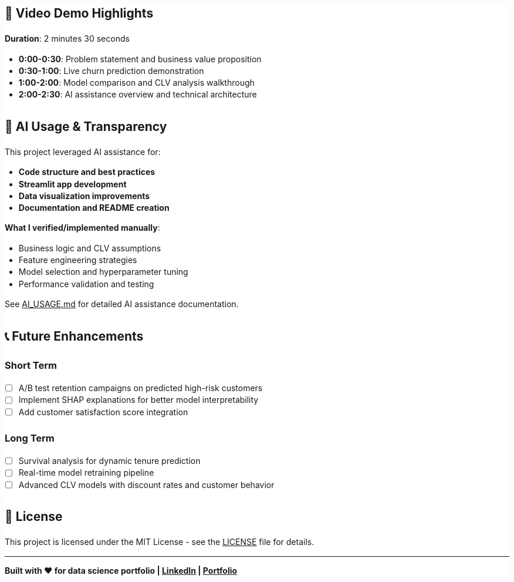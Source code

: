 ## 🎥 Video Demo Highlights

**Duration**: 2 minutes 30 seconds

- **0:00-0:30**: Problem statement and business value proposition
- **0:30-1:00**: Live churn prediction demonstration
- **1:00-2:00**: Model comparison and CLV analysis walkthrough
- **2:00-2:30**: AI assistance overview and technical architecture

## 🤝 AI Usage & Transparency

This project leveraged AI assistance for:
- **Code structure and best practices**
- **Streamlit app development**
- **Data visualization improvements**
- **Documentation and README creation**

**What I verified/implemented manually**:
- Business logic and CLV assumptions
- Feature engineering strategies  
- Model selection and hyperparameter tuning
- Performance validation and testing

See [AI_USAGE.md](AI_USAGE.md) for detailed AI assistance documentation.

## 📞 Future Enhancements

### Short Term
- [ ] A/B test retention campaigns on predicted high-risk customers
- [ ] Implement SHAP explanations for better model interpretability
- [ ] Add customer satisfaction score integration

### Long Term  
- [ ] Survival analysis for dynamic tenure prediction
- [ ] Real-time model retraining pipeline
- [ ] Advanced CLV models with discount rates and customer behavior

## 📜 License

This project is licensed under the MIT License - see the [LICENSE](LICENSE) file for details.

---

**Built with ❤️ for data science portfolio | [LinkedIn](https://linkedin.com/in/your-profile) | [Portfolio](https://your-portfolio.com)**